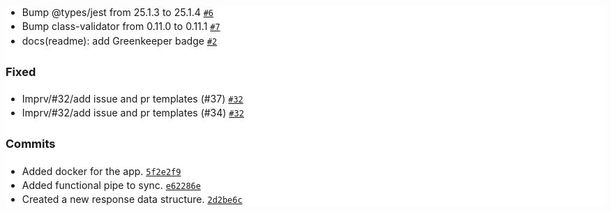 - Bump @types/jest from 25.1.3 to 25.1.4 [`#6`](https://github.com/jianhan/tw-syncer/pull/6)
- Bump class-validator from 0.11.0 to 0.11.1 [`#7`](https://github.com/jianhan/tw-syncer/pull/7)
- docs(readme): add Greenkeeper badge [`#2`](https://github.com/jianhan/tw-syncer/pull/2)

### Fixed

- Imprv/#32/add issue and pr templates (#37) [`#32`](https://github.com/jianhan/tw-syncer/issues/32)
- Imprv/#32/add issue and pr templates (#34) [`#32`](https://github.com/jianhan/tw-syncer/issues/32)

### Commits

- Added docker for the app. [`5f2e2f9`](https://github.com/jianhan/tw-syncer/commit/5f2e2f9a4fc00fceb88b7ba85b11193076d63d21)
- Added functional pipe to sync. [`e62286e`](https://github.com/jianhan/tw-syncer/commit/e62286eafc4a635685bd0771612e1fd837b51a72)
- Created a new response data structure. [`2d2be6c`](https://github.com/jianhan/tw-syncer/commit/2d2be6c221756a2602e2da5b1f689214bf101a97)
